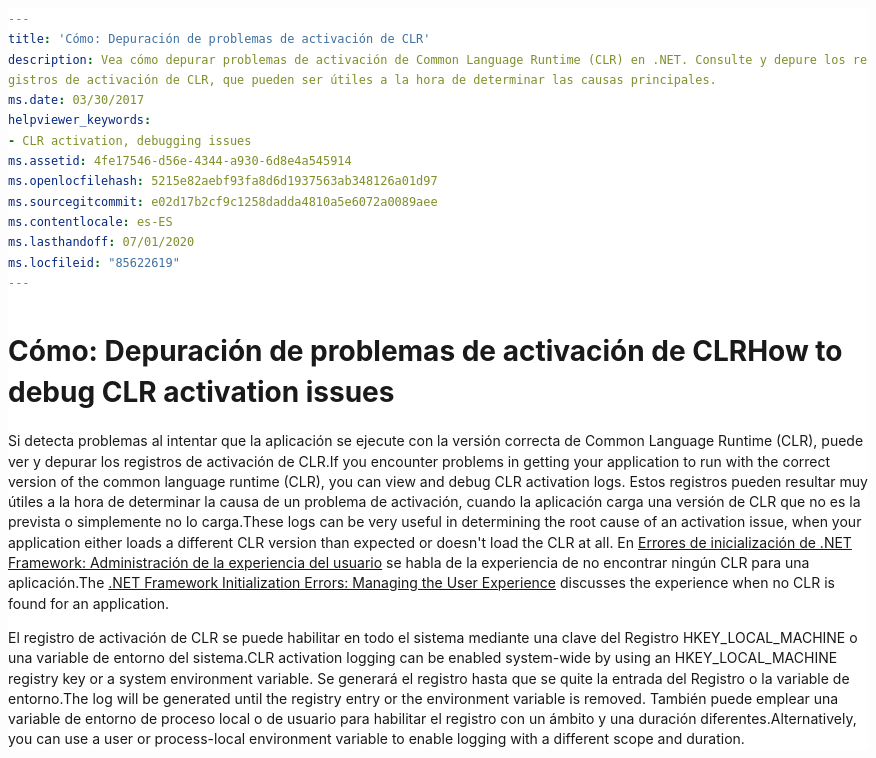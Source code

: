 ```yaml
---
title: 'Cómo: Depuración de problemas de activación de CLR'
description: Vea cómo depurar problemas de activación de Common Language Runtime (CLR) en .NET. Consulte y depure los registros de activación de CLR, que pueden ser útiles a la hora de determinar las causas principales.
ms.date: 03/30/2017
helpviewer_keywords:
- CLR activation, debugging issues
ms.assetid: 4fe17546-d56e-4344-a930-6d8e4a545914
ms.openlocfilehash: 5215e82aebf93fa8d6d1937563ab348126a01d97
ms.sourcegitcommit: e02d17b2cf9c1258dadda4810a5e6072a0089aee
ms.contentlocale: es-ES
ms.lasthandoff: 07/01/2020
ms.locfileid: "85622619"
---
```

# <a name="how-to-debug-clr-activation-issues"></a><span data-ttu-id="8c77f-104">Cómo: Depuración de problemas de activación de CLR</span><span class="sxs-lookup"><span data-stu-id="8c77f-104">How to debug CLR activation issues</span></span>

<span data-ttu-id="8c77f-105">Si detecta problemas al intentar que la aplicación se ejecute con la versión correcta de Common Language Runtime (CLR), puede ver y depurar los registros de activación de CLR.</span><span class="sxs-lookup"><span data-stu-id="8c77f-105">If you encounter problems in getting your application to run with the correct version of the common language runtime (CLR), you can view and debug CLR activation logs.</span></span> <span data-ttu-id="8c77f-106">Estos registros pueden resultar muy útiles a la hora de determinar la causa de un problema de activación, cuando la aplicación carga una versión de CLR que no es la prevista o simplemente no lo carga.</span><span class="sxs-lookup"><span data-stu-id="8c77f-106">These logs can be very useful in determining the root cause of an activation issue, when your application either loads a different CLR version than expected or doesn't load the CLR at all.</span></span> <span data-ttu-id="8c77f-107">En [Errores de inicialización de .NET Framework: Administración de la experiencia del usuario](initialization-errors-managing-the-user-experience.md) se habla de la experiencia de no encontrar ningún CLR para una aplicación.</span><span class="sxs-lookup"><span data-stu-id="8c77f-107">The [.NET Framework Initialization Errors: Managing the User Experience](initialization-errors-managing-the-user-experience.md) discusses the experience when no CLR is found for an application.</span></span>

<span data-ttu-id="8c77f-108">El registro de activación de CLR se puede habilitar en todo el sistema mediante una clave del Registro HKEY_LOCAL_MACHINE o una variable de entorno del sistema.</span><span class="sxs-lookup"><span data-stu-id="8c77f-108">CLR activation logging can be enabled system-wide by using an HKEY_LOCAL_MACHINE registry key or a system environment variable.</span></span> <span data-ttu-id="8c77f-109">Se generará el registro hasta que se quite la entrada del Registro o la variable de entorno.</span><span class="sxs-lookup"><span data-stu-id="8c77f-109">The log will be generated until the registry entry or the environment variable is removed.</span></span> <span data-ttu-id="8c77f-110">También puede emplear una variable de entorno de proceso local o de usuario para habilitar el registro con un ámbito y una duración diferentes.</span><span class="sxs-lookup"><span data-stu-id="8c77f-110">Alternatively, you can use a user or process-local environment variable to enable logging with a different scope and duration.</span></span>
